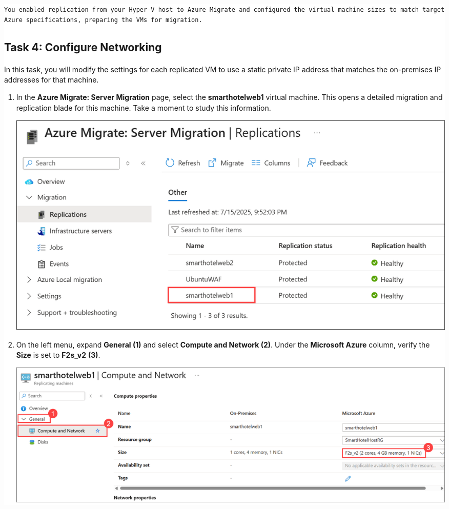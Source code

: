     You enabled replication from your Hyper-V host to Azure Migrate and configured the virtual machine sizes to match target Azure specifications, preparing the VMs for migration.

## Task 4: Configure Networking

In this task, you will modify the settings for each replicated VM to use a static private IP address that matches the on-premises IP addresses for that machine.

1. In the **Azure Migrate: Server Migration** page, select the **smarthotelweb1** virtual machine. This opens a detailed migration and replication blade for this machine. Take a moment to study this information.

    ![Screenshot from the 'Azure Migrate: Server Migration - Replicating machines' blade with the smarthotelweb1 machine highlighted.](Images/15-7-25-l2-31.png "Replicating machines")

1. On the left menu, expand **General (1)** and select **Compute and Network (2)**. Under the **Microsoft Azure** column, verify the **Size** is set to **F2s_v2** **(3)**.

    ![Screenshot of the smarthotelweb1 blade with the 'Compute and Network' and 'Edit' links highlighted.](Images/15-7-25-l2-32.png "Edit Compute and Network settings")
